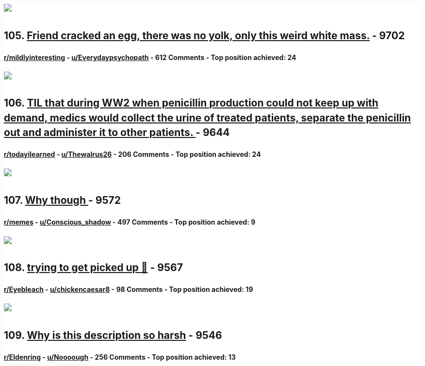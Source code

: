 <a href="https://i.redd.it/6ndgvv33alld1.gif"><img src="https://b.thumbs.redditmedia.com/H0C4GI6UZQBZDcXGFHSKKVciWzwW6kQHe1BrgudsOfY.jpg"></img></a>

## 105. [Friend cracked an egg, there was no yolk, only this weird white mass.](http://reddit.com/r/mildlyinteresting/comments/1f48nfi/friend_cracked_an_egg_there_was_no_yolk_only_this/) - 9702
#### [r/mildlyinteresting](http://reddit.com/r/mildlyinteresting) - [u/Everydaypsychopath](http://reddit.com/u/Everydaypsychopath) - 612 Comments - Top position achieved: 24

<a href="https://i.redd.it/p6a4zb2a4nld1.jpeg"><img src="https://a.thumbs.redditmedia.com/8kOF_mZTgF7Y92pZAlTjKMz1PLiMjyWMkUFMUcrow68.jpg"></img></a>

## 106. [TIL that during WW2 when penicillin production could not keep up with demand, medics would collect the urine of treated patients, separate the penicillin out and administer it to other patients. ](http://reddit.com/r/todayilearned/comments/1f3yd5l/til_that_during_ww2_when_penicillin_production/) - 9644
#### [r/todayilearned](http://reddit.com/r/todayilearned) - [u/Thewalrus26](http://reddit.com/u/Thewalrus26) - 206 Comments - Top position achieved: 24

<a href="https://www.smithsonianmag.com/smart-news/we-used-recycle-drugs-patients-urine-180953789/"><img src="https://a.thumbs.redditmedia.com/msUaFsnzolYRvaTPZP9zqiRIIdyA7y1YrbDmN0SLv-4.jpg"></img></a>

## 107. [Why though ](http://reddit.com/r/memes/comments/1f3ttik/why_though/) - 9572
#### [r/memes](http://reddit.com/r/memes) - [u/Conscious_shadow](http://reddit.com/u/Conscious_shadow) - 497 Comments - Top position achieved: 9

<a href="https://i.redd.it/mqarjux66jld1.jpeg"><img src="https://b.thumbs.redditmedia.com/twTkRO2X6NK_VaRuwO9A3sSmCqSPs1289FK3jsckTHE.jpg"></img></a>

## 108. [trying to get picked up 🥹](http://reddit.com/r/Eyebleach/comments/1f4ebiy/trying_to_get_picked_up/) - 9567
#### [r/Eyebleach](http://reddit.com/r/Eyebleach) - [u/chickencaesar8](http://reddit.com/u/chickencaesar8) - 98 Comments - Top position achieved: 19

<a href="https://v.redd.it/9p5v8hx8aold1"><img src="https://external-preview.redd.it/NWtiM2JmdDhhb2xkMc5edYXNLLNE_hRgB3EjEQAxLLqYudL_jsoWBPCbDdxa.png?width=140&amp;height=140&amp;crop=140:140,smart&amp;format=jpg&amp;v=enabled&amp;lthumb=true&amp;s=13652c38198a6556a92118c2b39143cdf6f5a67e"></img></a>

## 109. [Why is this description so harsh](http://reddit.com/r/Eldenring/comments/1f3ze8t/why_is_this_description_so_harsh/) - 9546
#### [r/Eldenring](http://reddit.com/r/Eldenring) - [u/Noooough](http://reddit.com/u/Noooough) - 256 Comments - Top position achieved: 13
